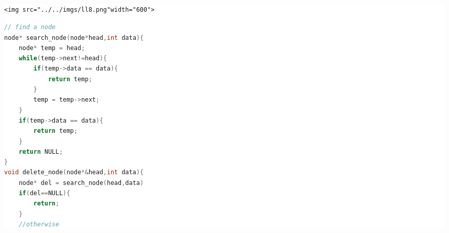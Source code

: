     <img src="../../imgs/ll8.png"width="600">
</p>

```cpp
// find a node
node* search_node(node*head,int data){
    node* temp = head;
    while(temp->next!=head){
        if(temp->data == data){
            return temp;
        }
        temp = temp->next;
    }
    if(temp->data == data){
        return temp;
    }
    return NULL;
}
void delete_node(node*&head,int data){
    node* del = search_node(head,data)
    if(del==NULL){
        return;
    }
    //otherwise
```
